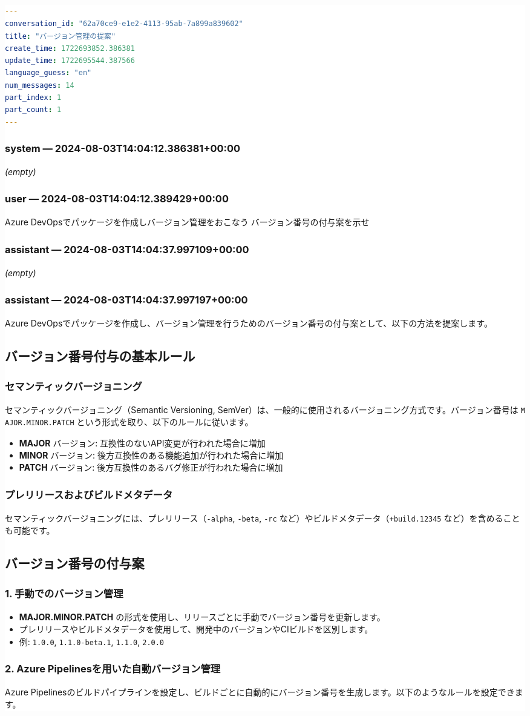 ```yaml
---
conversation_id: "62a70ce9-e1e2-4113-95ab-7a899a839602"
title: "バージョン管理の提案"
create_time: 1722693852.386381
update_time: 1722695544.387566
language_guess: "en"
num_messages: 14
part_index: 1
part_count: 1
---
```


### system — 2024-08-03T14:04:12.386381+00:00

_(empty)_

### user — 2024-08-03T14:04:12.389429+00:00

Azure DevOpsでパッケージを作成しバージョン管理をおこなう
バージョン番号の付与案を示せ

### assistant — 2024-08-03T14:04:37.997109+00:00

_(empty)_

### assistant — 2024-08-03T14:04:37.997197+00:00

Azure DevOpsでパッケージを作成し、バージョン管理を行うためのバージョン番号の付与案として、以下の方法を提案します。

## バージョン番号付与の基本ルール

### セマンティックバージョニング
セマンティックバージョニング（Semantic Versioning, SemVer）は、一般的に使用されるバージョニング方式です。バージョン番号は `MAJOR.MINOR.PATCH` という形式を取り、以下のルールに従います。

- **MAJOR** バージョン: 互換性のないAPI変更が行われた場合に増加
- **MINOR** バージョン: 後方互換性のある機能追加が行われた場合に増加
- **PATCH** バージョン: 後方互換性のあるバグ修正が行われた場合に増加

### プレリリースおよびビルドメタデータ
セマンティックバージョニングには、プレリリース（`-alpha`, `-beta`, `-rc` など）やビルドメタデータ（`+build.12345` など）を含めることも可能です。

## バージョン番号の付与案

### 1. 手動でのバージョン管理
- **MAJOR.MINOR.PATCH** の形式を使用し、リリースごとに手動でバージョン番号を更新します。
- プレリリースやビルドメタデータを使用して、開発中のバージョンやCIビルドを区別します。
- 例: `1.0.0`, `1.1.0-beta.1`, `1.1.0`, `2.0.0`

### 2. Azure Pipelinesを用いた自動バージョン管理
Azure Pipelinesのビルドパイプラインを設定し、ビルドごとに自動的にバージョン番号を生成します。以下のようなルールを設定できます。
